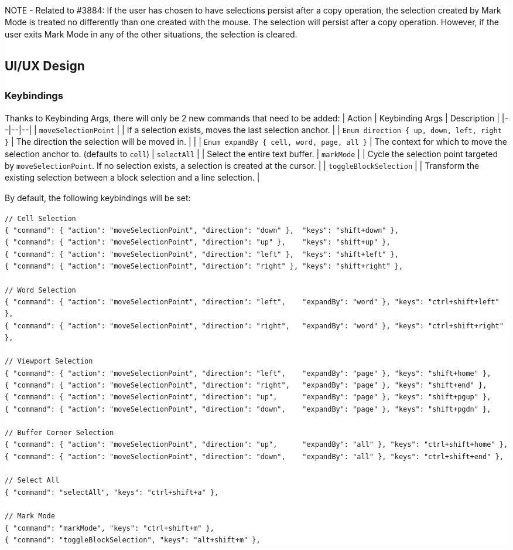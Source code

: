 NOTE - Related to #3884:
    If the user has chosen to have selections persist after a copy operation, the selection created by Mark Mode is treated no differently than one created with the mouse. The selection will persist after a copy operation. However, if the user exits Mark Mode in any of the other situations, the selection is cleared.





## UI/UX Design

### Keybindings

Thanks to Keybinding Args, there will only be 2 new commands that need to be added:
| Action | Keybinding Args | Description |
|--|--|--|
| `moveSelectionPoint` |                                                               | If a selection exists, moves the last selection anchor.
|                       | `Enum direction { up, down, left, right }`                     | The direction the selection will be moved in. |
|                       | `Enum expandBy { cell, word, page, all }`   | The context for which to move the selection anchor to. (defaults to `cell`)
| `selectAll`  | | Select the entire text buffer.
| `markMode`      | | Cycle the selection point targeted by `moveSelectionPoint`. If no selection exists, a selection is created at the cursor. |
| `toggleBlockSelection`      | | Transform the existing selection between a block selection and a line selection.  |


By default, the following keybindings will be set:
```JS
// Cell Selection
{ "command": { "action": "moveSelectionPoint", "direction": "down" },  "keys": "shift+down" },
{ "command": { "action": "moveSelectionPoint", "direction": "up" },    "keys": "shift+up" },
{ "command": { "action": "moveSelectionPoint", "direction": "left" },  "keys": "shift+left" },
{ "command": { "action": "moveSelectionPoint", "direction": "right" }, "keys": "shift+right" },

// Word Selection
{ "command": { "action": "moveSelectionPoint", "direction": "left",    "expandBy": "word" }, "keys": "ctrl+shift+left" },
{ "command": { "action": "moveSelectionPoint", "direction": "right",   "expandBy": "word" }, "keys": "ctrl+shift+right" },

// Viewport Selection
{ "command": { "action": "moveSelectionPoint", "direction": "left",    "expandBy": "page" }, "keys": "shift+home" },
{ "command": { "action": "moveSelectionPoint", "direction": "right",   "expandBy": "page" }, "keys": "shift+end" },
{ "command": { "action": "moveSelectionPoint", "direction": "up",      "expandBy": "page" }, "keys": "shift+pgup" },
{ "command": { "action": "moveSelectionPoint", "direction": "down",    "expandBy": "page" }, "keys": "shift+pgdn" },

// Buffer Corner Selection
{ "command": { "action": "moveSelectionPoint", "direction": "up",      "expandBy": "all" }, "keys": "ctrl+shift+home" },
{ "command": { "action": "moveSelectionPoint", "direction": "down",    "expandBy": "all" }, "keys": "ctrl+shift+end" },

// Select All
{ "command": "selectAll", "keys": "ctrl+shift+a" },

// Mark Mode
{ "command": "markMode", "keys": "ctrl+shift+m" },
{ "command": "toggleBlockSelection", "keys": "alt+shift+m" },
```